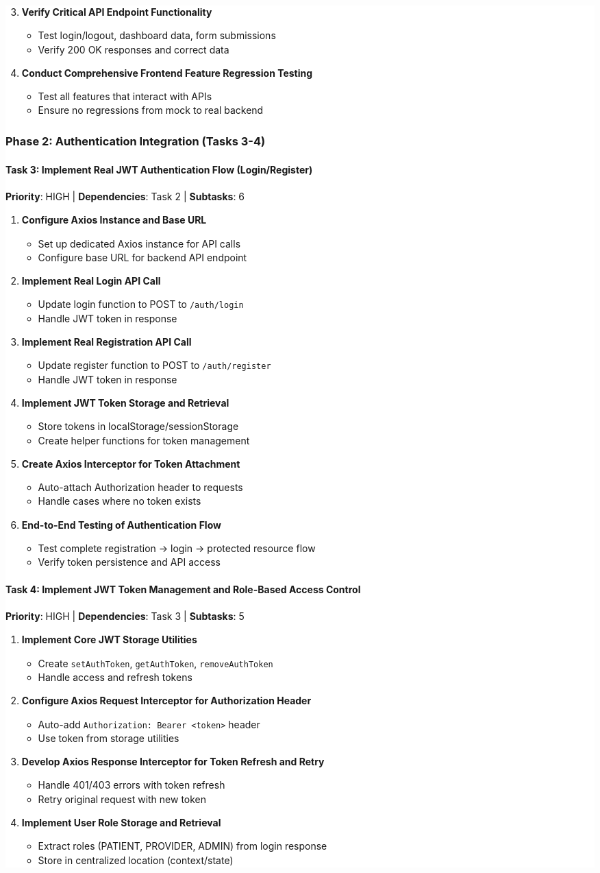 3. **Verify Critical API Endpoint Functionality**
   - Test login/logout, dashboard data, form submissions
   - Verify 200 OK responses and correct data

4. **Conduct Comprehensive Frontend Feature Regression Testing**
   - Test all features that interact with APIs
   - Ensure no regressions from mock to real backend

### **Phase 2: Authentication Integration (Tasks 3-4)**

#### **Task 3: Implement Real JWT Authentication Flow (Login/Register)**
**Priority**: HIGH | **Dependencies**: Task 2 | **Subtasks**: 6

1. **Configure Axios Instance and Base URL**
   - Set up dedicated Axios instance for API calls
   - Configure base URL for backend API endpoint

2. **Implement Real Login API Call**
   - Update login function to POST to `/auth/login`
   - Handle JWT token in response

3. **Implement Real Registration API Call**
   - Update register function to POST to `/auth/register`
   - Handle JWT token in response

4. **Implement JWT Token Storage and Retrieval**
   - Store tokens in localStorage/sessionStorage
   - Create helper functions for token management

5. **Create Axios Interceptor for Token Attachment**
   - Auto-attach Authorization header to requests
   - Handle cases where no token exists

6. **End-to-End Testing of Authentication Flow**
   - Test complete registration → login → protected resource flow
   - Verify token persistence and API access

#### **Task 4: Implement JWT Token Management and Role-Based Access Control**
**Priority**: HIGH | **Dependencies**: Task 3 | **Subtasks**: 5

1. **Implement Core JWT Storage Utilities**
   - Create `setAuthToken`, `getAuthToken`, `removeAuthToken`
   - Handle access and refresh tokens

2. **Configure Axios Request Interceptor for Authorization Header**
   - Auto-add `Authorization: Bearer <token>` header
   - Use token from storage utilities

3. **Develop Axios Response Interceptor for Token Refresh and Retry**
   - Handle 401/403 errors with token refresh
   - Retry original request with new token

4. **Implement User Role Storage and Retrieval**
   - Extract roles (PATIENT, PROVIDER, ADMIN) from login response
   - Store in centralized location (context/state)
